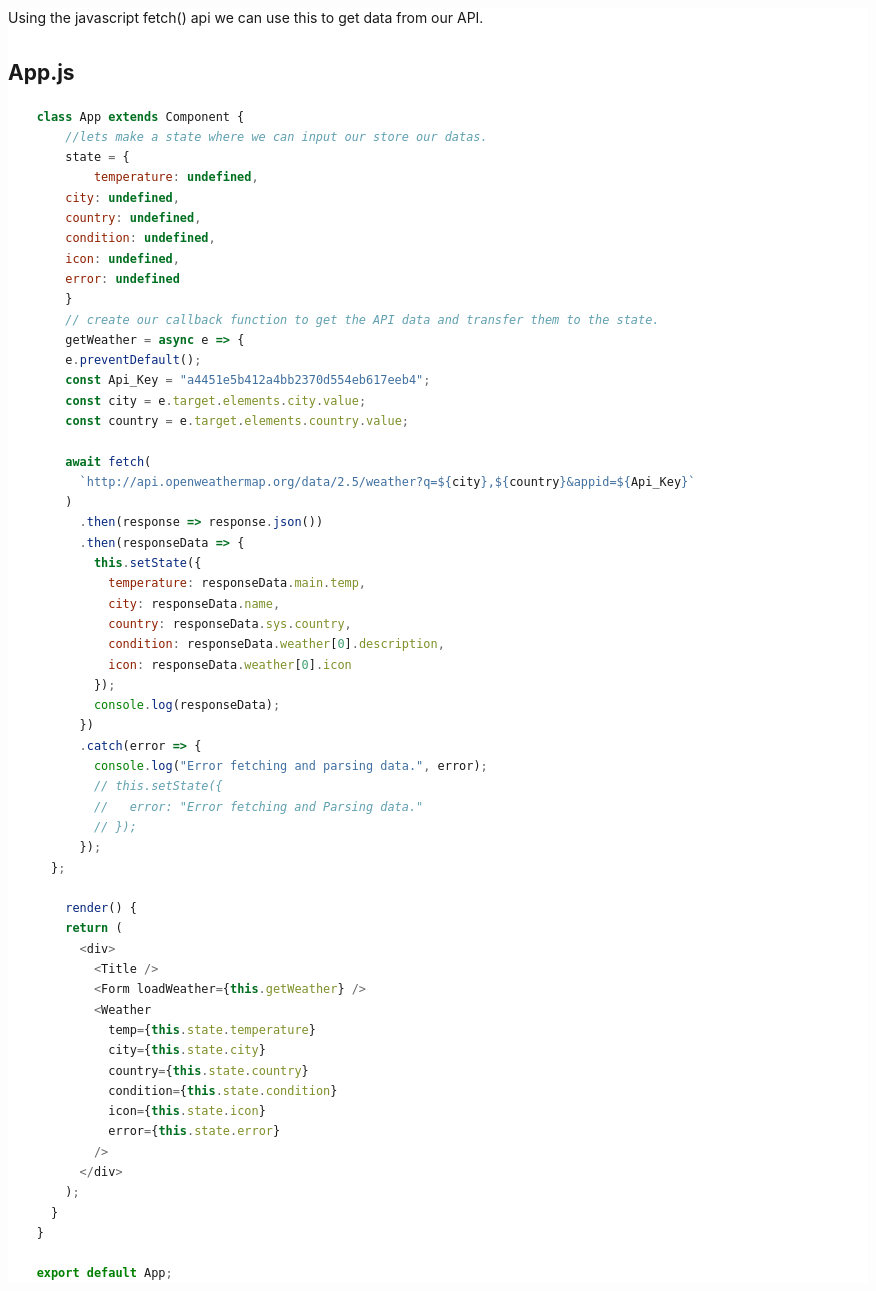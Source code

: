 Using the javascript fetch() api we can use this to get data from our API.

## App.js
```javascript
    class App extends Component {
    	//lets make a state where we can input our store our datas.
    	state = {
    		temperature: undefined,
        city: undefined,
        country: undefined,
        condition: undefined,
        icon: undefined,
        error: undefined
    	}
    	// create our callback function to get the API data and transfer them to the state.
    	getWeather = async e => {
        e.preventDefault();
        const Api_Key = "a4451e5b412a4bb2370d554eb617eeb4";
        const city = e.target.elements.city.value;
        const country = e.target.elements.country.value;

        await fetch(
          `http://api.openweathermap.org/data/2.5/weather?q=${city},${country}&appid=${Api_Key}`
        )
          .then(response => response.json())
          .then(responseData => {
            this.setState({
              temperature: responseData.main.temp,
              city: responseData.name,
              country: responseData.sys.country,
              condition: responseData.weather[0].description,
              icon: responseData.weather[0].icon
            });
            console.log(responseData);
          })
          .catch(error => {
            console.log("Error fetching and parsing data.", error);
            // this.setState({
            //   error: "Error fetching and Parsing data."
            // });
          });
      };

    	render() {
        return (
          <div>
            <Title />
            <Form loadWeather={this.getWeather} />
            <Weather
              temp={this.state.temperature}
              city={this.state.city}
              country={this.state.country}
              condition={this.state.condition}
              icon={this.state.icon}
              error={this.state.error}
            />
          </div>
        );
      }
    }

    export default App;
```